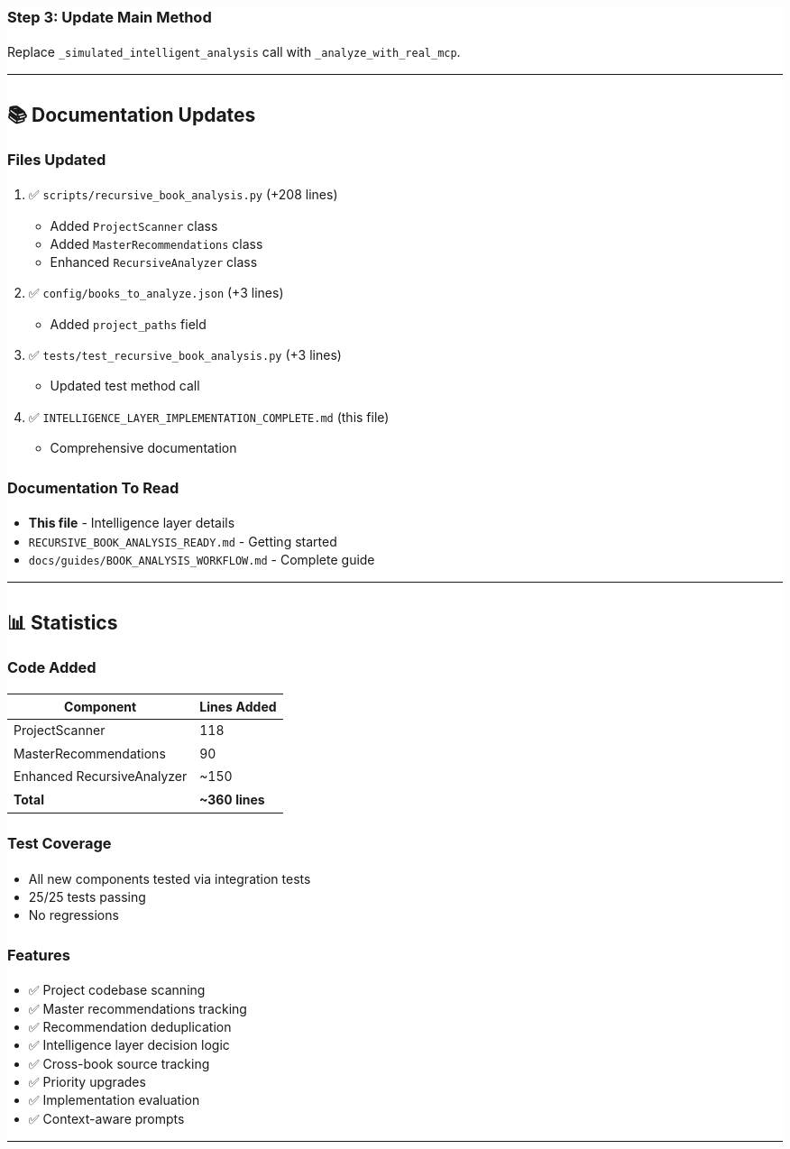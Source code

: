 ### Step 3: Update Main Method

Replace `_simulated_intelligent_analysis` call with `_analyze_with_real_mcp`.

---

## 📚 Documentation Updates

### Files Updated
1. ✅ `scripts/recursive_book_analysis.py` (+208 lines)
   - Added `ProjectScanner` class
   - Added `MasterRecommendations` class
   - Enhanced `RecursiveAnalyzer` class

2. ✅ `config/books_to_analyze.json` (+3 lines)
   - Added `project_paths` field

3. ✅ `tests/test_recursive_book_analysis.py` (+3 lines)
   - Updated test method call

4. ✅ `INTELLIGENCE_LAYER_IMPLEMENTATION_COMPLETE.md` (this file)
   - Comprehensive documentation

### Documentation To Read
- **This file** - Intelligence layer details
- `RECURSIVE_BOOK_ANALYSIS_READY.md` - Getting started
- `docs/guides/BOOK_ANALYSIS_WORKFLOW.md` - Complete guide

---

## 📊 Statistics

### Code Added
| Component | Lines Added |
|-----------|-------------|
| ProjectScanner | 118 |
| MasterRecommendations | 90 |
| Enhanced RecursiveAnalyzer | ~150 |
| **Total** | **~360 lines** |

### Test Coverage
- All new components tested via integration tests
- 25/25 tests passing
- No regressions

### Features
- ✅ Project codebase scanning
- ✅ Master recommendations tracking
- ✅ Recommendation deduplication
- ✅ Intelligence layer decision logic
- ✅ Cross-book source tracking
- ✅ Priority upgrades
- ✅ Implementation evaluation
- ✅ Context-aware prompts

---